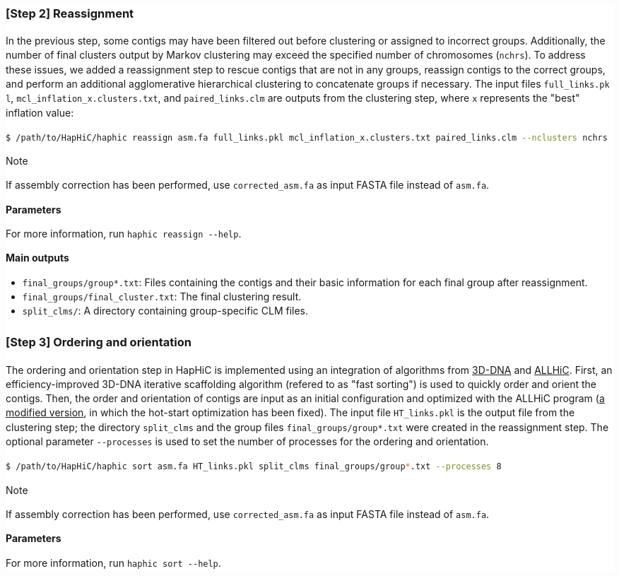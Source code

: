### <span id="step2">[Step 2] Reassignment</span>

In the previous step, some contigs may have been filtered out before clustering or assigned to incorrect groups. Additionally, the number of final clusters output by Markov clustering may exceed the specified number of chromosomes (`nchrs`). To address these issues, we added a reassignment step to rescue contigs that are not in any groups, reassign contigs to the correct groups, and perform an additional agglomerative hierarchical clustering to concatenate groups if necessary. The input files `full_links.pkl`, `mcl_inflation_x.clusters.txt`, and `paired_links.clm` are outputs from the clustering step, where `x` represents the "best" inflation value:

```bash
$ /path/to/HapHiC/haphic reassign asm.fa full_links.pkl mcl_inflation_x.clusters.txt paired_links.clm --nclusters nchrs
```

> [!NOTE]
>
> If assembly correction has been performed, use `corrected_asm.fa` as input FASTA file instead of `asm.fa`.

**Parameters**

For more information, run `haphic reassign --help`.

**Main outputs**

* `final_groups/group*.txt`: Files containing the contigs and their basic information for each final group after reassignment.
* `final_groups/final_cluster.txt`: The final clustering result.
* `split_clms/`: A directory containing group-specific CLM files.

### <span id="step3">[Step 3] Ordering and orientation</span>

The ordering and orientation step in HapHiC is implemented using an integration of algorithms from [3D-DNA](https://github.com/aidenlab/3d-dna) and [ALLHiC](https://github.com/tanghaibao/allhic). First, an efficiency-improved 3D-DNA iterative scaffolding algorithm (refered to as "fast sorting") is used to quickly order and orient the contigs. Then, the order and orientation of contigs are input as an initial configuration and optimized with the ALLHiC program ([a modified version](http://github.com/zengxiaofei/allhic), in which the hot-start optimization has been fixed). The input file `HT_links.pkl` is the output file from the clustering step; the directory `split_clms` and the group files `final_groups/group*.txt` were created in the reassignment step. The optional parameter `--processes` is used to set the number of processes for the ordering and orientation.

```bash
$ /path/to/HapHiC/haphic sort asm.fa HT_links.pkl split_clms final_groups/group*.txt --processes 8
```

> [!NOTE]
>
> If assembly correction has been performed, use `corrected_asm.fa` as input FASTA file instead of `asm.fa`.

**Parameters**

For more information, run `haphic sort --help`.
